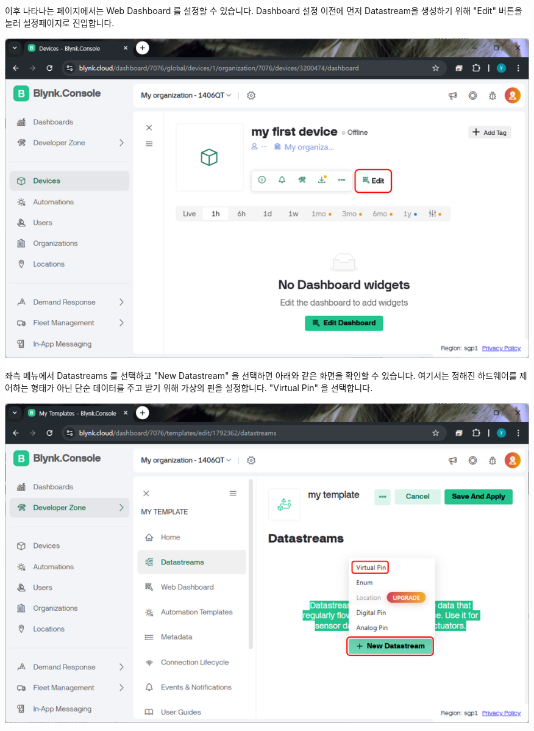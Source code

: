 
이후 나타나는 페이지에서는 Web Dashboard 를 설정할 수 있습니다. Dashboard 설정 이전에 먼저 Datastream을 생성하기 위해 "Edit" 버튼을 눌러 설정페이지로 진입합니다. 

![Blynk Datastream2](res/blynk_datastream2.png)

좌측 메뉴에서 Datastreams 를 선택하고 "New Datastream" 을 선택하면 아래와 같은 화면을 확인할 수 있습니다. 여기서는 정해진 하드웨어를 제어하는 형태가 아닌 단순 데이터를 주고 받기 위해 가상의 핀을 설정합니다. "Virtual Pin" 을 선택합니다.  

![Blynk Datastream3](res/blynk_datastream3.png)
